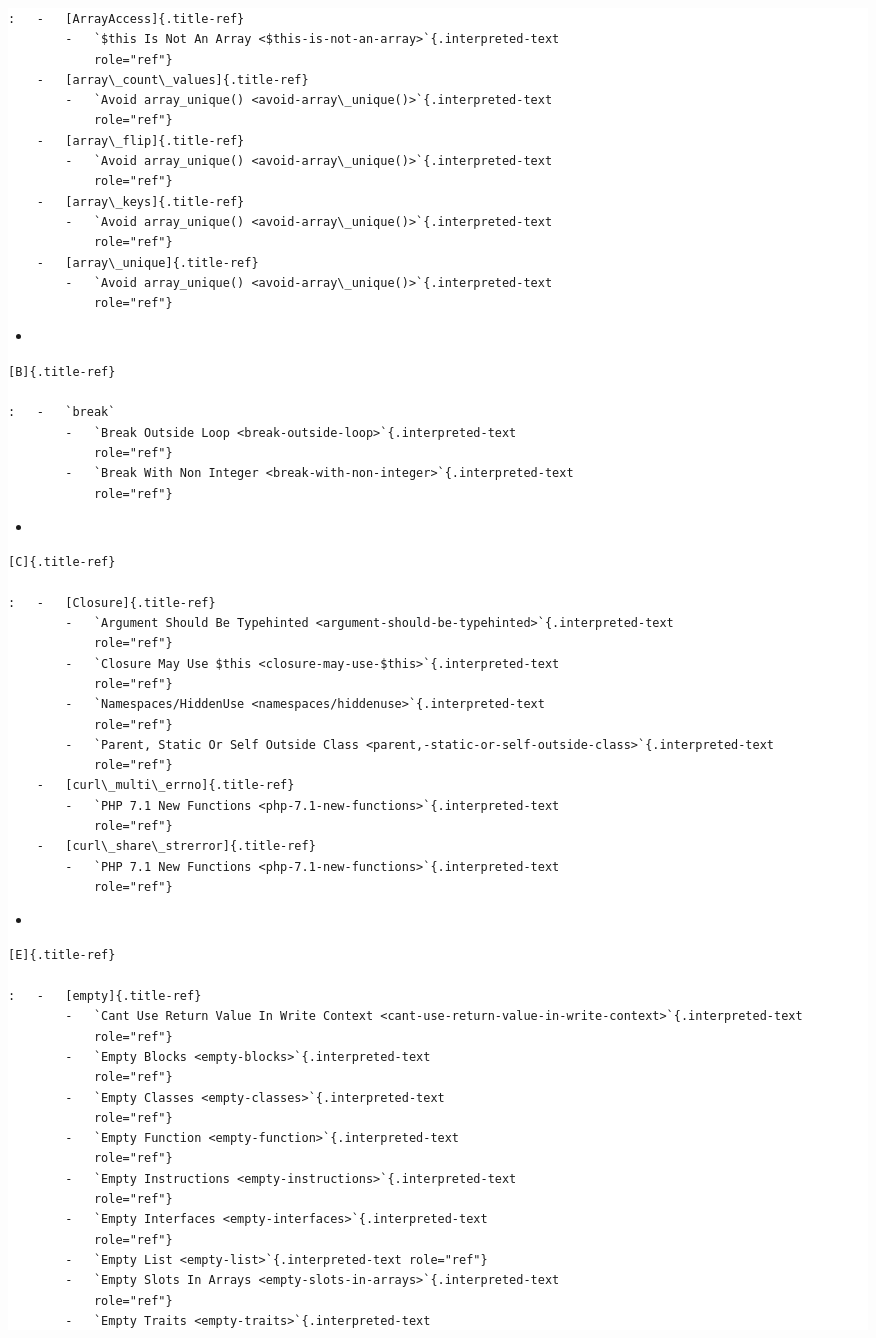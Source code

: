     :   -   [ArrayAccess]{.title-ref}
            -   `$this Is Not An Array <$this-is-not-an-array>`{.interpreted-text
                role="ref"}
        -   [array\_count\_values]{.title-ref}
            -   `Avoid array_unique() <avoid-array\_unique()>`{.interpreted-text
                role="ref"}
        -   [array\_flip]{.title-ref}
            -   `Avoid array_unique() <avoid-array\_unique()>`{.interpreted-text
                role="ref"}
        -   [array\_keys]{.title-ref}
            -   `Avoid array_unique() <avoid-array\_unique()>`{.interpreted-text
                role="ref"}
        -   [array\_unique]{.title-ref}
            -   `Avoid array_unique() <avoid-array\_unique()>`{.interpreted-text
                role="ref"}

-   

    [B]{.title-ref}

    :   -   `break`
            -   `Break Outside Loop <break-outside-loop>`{.interpreted-text
                role="ref"}
            -   `Break With Non Integer <break-with-non-integer>`{.interpreted-text
                role="ref"}

-   

    [C]{.title-ref}

    :   -   [Closure]{.title-ref}
            -   `Argument Should Be Typehinted <argument-should-be-typehinted>`{.interpreted-text
                role="ref"}
            -   `Closure May Use $this <closure-may-use-$this>`{.interpreted-text
                role="ref"}
            -   `Namespaces/HiddenUse <namespaces/hiddenuse>`{.interpreted-text
                role="ref"}
            -   `Parent, Static Or Self Outside Class <parent,-static-or-self-outside-class>`{.interpreted-text
                role="ref"}
        -   [curl\_multi\_errno]{.title-ref}
            -   `PHP 7.1 New Functions <php-7.1-new-functions>`{.interpreted-text
                role="ref"}
        -   [curl\_share\_strerror]{.title-ref}
            -   `PHP 7.1 New Functions <php-7.1-new-functions>`{.interpreted-text
                role="ref"}

-   

    [E]{.title-ref}

    :   -   [empty]{.title-ref}
            -   `Cant Use Return Value In Write Context <cant-use-return-value-in-write-context>`{.interpreted-text
                role="ref"}
            -   `Empty Blocks <empty-blocks>`{.interpreted-text
                role="ref"}
            -   `Empty Classes <empty-classes>`{.interpreted-text
                role="ref"}
            -   `Empty Function <empty-function>`{.interpreted-text
                role="ref"}
            -   `Empty Instructions <empty-instructions>`{.interpreted-text
                role="ref"}
            -   `Empty Interfaces <empty-interfaces>`{.interpreted-text
                role="ref"}
            -   `Empty List <empty-list>`{.interpreted-text role="ref"}
            -   `Empty Slots In Arrays <empty-slots-in-arrays>`{.interpreted-text
                role="ref"}
            -   `Empty Traits <empty-traits>`{.interpreted-text